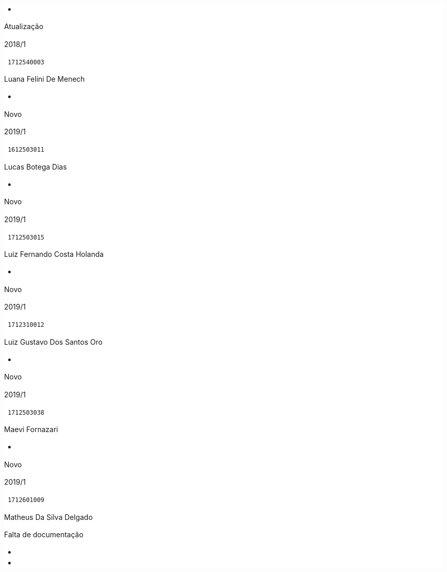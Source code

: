    -

   Atualização

   2018/1

     1712540003

   Luana Felini De Menech

   -

   Novo

   2019/1

     1612503011

   Lucas Botega Dias

   -

   Novo

   2019/1

     1712503015

   Luiz Fernando Costa Holanda

   -

   Novo

   2019/1

     1712310012

   Luiz Gustavo Dos Santos Oro

   -

   Novo

   2019/1

     1712503038

   Maevi Fornazari

   -

   Novo

   2019/1

     1712601009

   Matheus Da Silva Delgado

   Falta de documentação

   -

   -
